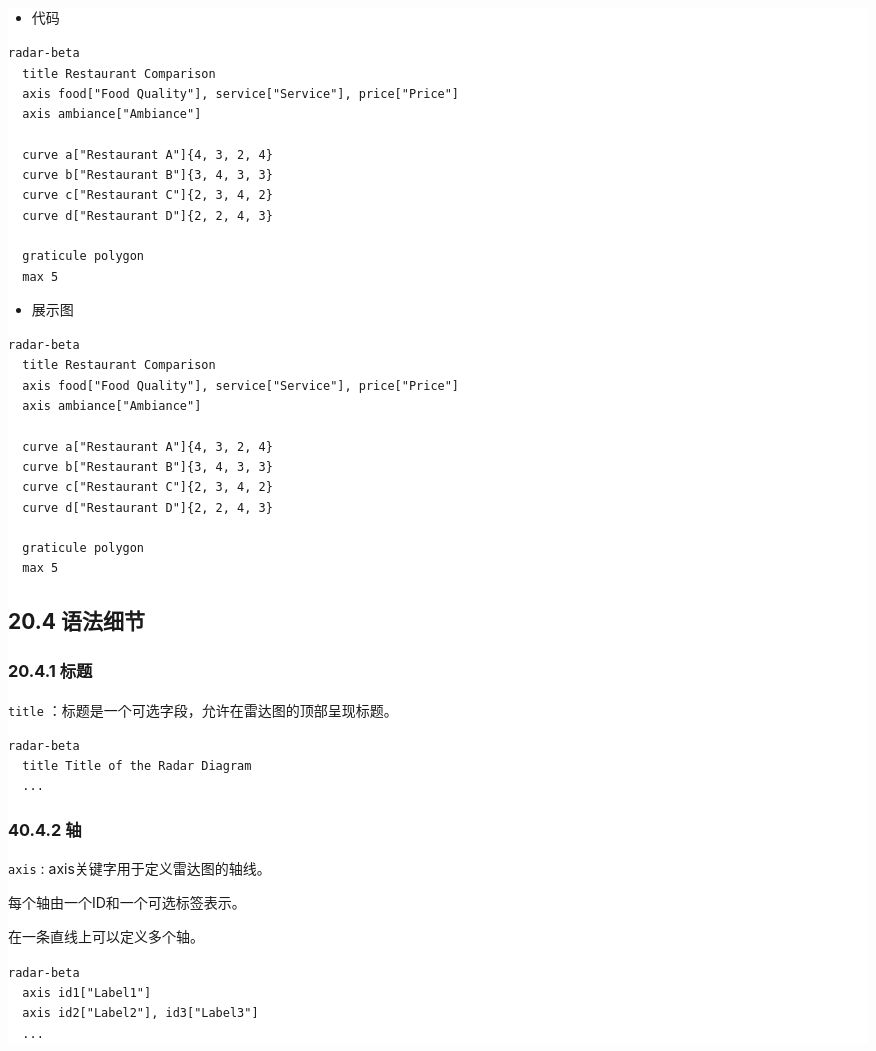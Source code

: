 
- 代码

```
radar-beta
  title Restaurant Comparison
  axis food["Food Quality"], service["Service"], price["Price"]
  axis ambiance["Ambiance"]

  curve a["Restaurant A"]{4, 3, 2, 4}
  curve b["Restaurant B"]{3, 4, 3, 3}
  curve c["Restaurant C"]{2, 3, 4, 2}
  curve d["Restaurant D"]{2, 2, 4, 3}

  graticule polygon
  max 5
```

- 展示图

```mermaid
radar-beta
  title Restaurant Comparison
  axis food["Food Quality"], service["Service"], price["Price"]
  axis ambiance["Ambiance"]

  curve a["Restaurant A"]{4, 3, 2, 4}
  curve b["Restaurant B"]{3, 4, 3, 3}
  curve c["Restaurant C"]{2, 3, 4, 2}
  curve d["Restaurant D"]{2, 2, 4, 3}

  graticule polygon
  max 5
```

##  20.4 语法细节

### 20.4.1 标题

`title` ：标题是一个可选字段，允许在雷达图的顶部呈现标题。

```
radar-beta
  title Title of the Radar Diagram
  ...
```

### 40.4.2 轴

`axis` : axis关键字用于定义雷达图的轴线。

每个轴由一个ID和一个可选标签表示。

在一条直线上可以定义多个轴。

```
radar-beta
  axis id1["Label1"]
  axis id2["Label2"], id3["Label3"]
  ...
```
